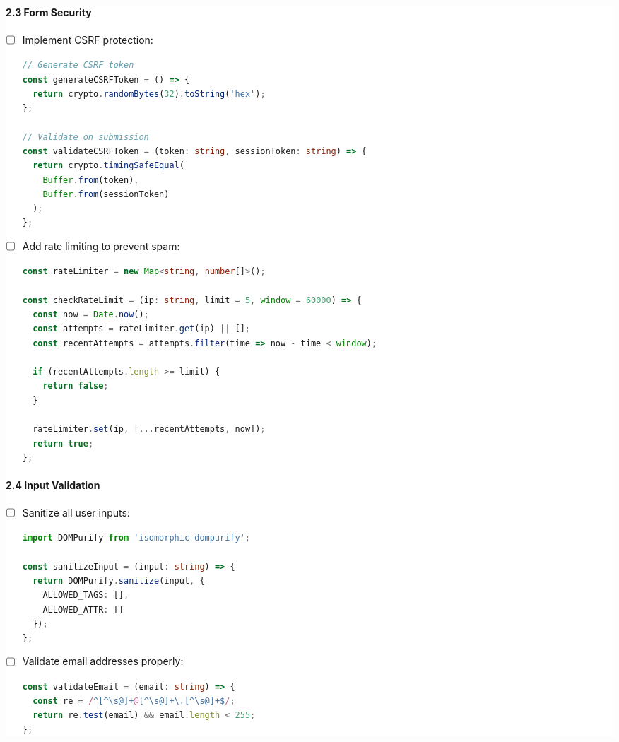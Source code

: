#### 2.3 Form Security
- [ ] Implement CSRF protection:
  ```typescript
  // Generate CSRF token
  const generateCSRFToken = () => {
    return crypto.randomBytes(32).toString('hex');
  };
  
  // Validate on submission
  const validateCSRFToken = (token: string, sessionToken: string) => {
    return crypto.timingSafeEqual(
      Buffer.from(token),
      Buffer.from(sessionToken)
    );
  };
  ```

- [ ] Add rate limiting to prevent spam:
  ```typescript
  const rateLimiter = new Map<string, number[]>();
  
  const checkRateLimit = (ip: string, limit = 5, window = 60000) => {
    const now = Date.now();
    const attempts = rateLimiter.get(ip) || [];
    const recentAttempts = attempts.filter(time => now - time < window);
    
    if (recentAttempts.length >= limit) {
      return false;
    }
    
    rateLimiter.set(ip, [...recentAttempts, now]);
    return true;
  };
  ```

#### 2.4 Input Validation
- [ ] Sanitize all user inputs:
  ```typescript
  import DOMPurify from 'isomorphic-dompurify';
  
  const sanitizeInput = (input: string) => {
    return DOMPurify.sanitize(input, {
      ALLOWED_TAGS: [],
      ALLOWED_ATTR: []
    });
  };
  ```

- [ ] Validate email addresses properly:
  ```typescript
  const validateEmail = (email: string) => {
    const re = /^[^\s@]+@[^\s@]+\.[^\s@]+$/;
    return re.test(email) && email.length < 255;
  };
  ```
